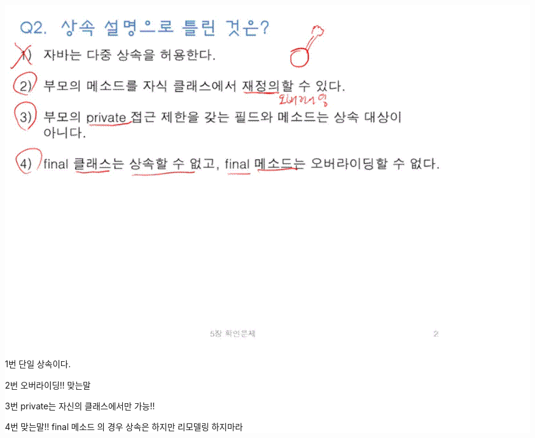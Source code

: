 ![img](\images\2022-01-27-(Java)Basic(기초문법)\clip_image052-164646407274324.gif)

1번 단일 상속이다.

2번 오버라이딩!! 맞는말

3번 private는 자신의 클래스에서만 가능!!

4번 맞는말!! final 메소드 의 경우 상속은 하지만 리모델링 하지마라
